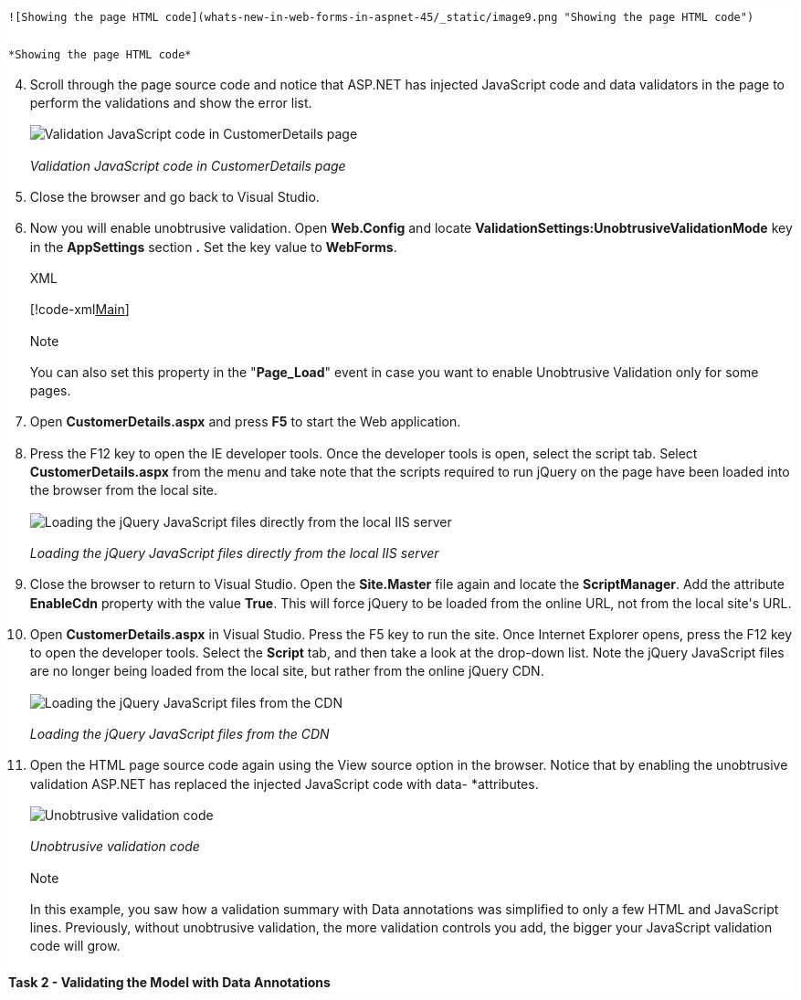     ![Showing the page HTML code](whats-new-in-web-forms-in-aspnet-45/_static/image9.png "Showing the page HTML code")

    *Showing the page HTML code*
4. Scroll through the page source code and notice that ASP.NET has injected JavaScript code and data validators in the page to perform the validations and show the error list.

    ![Validation JavaScript code in CustomerDetails page](whats-new-in-web-forms-in-aspnet-45/_static/image10.png "Validation JavaScript code in CustomerDetails page")

    *Validation JavaScript code in CustomerDetails page*
5. Close the browser and go back to Visual Studio.
6. Now you will enable unobtrusive validation. Open **Web.Config** and locate **ValidationSettings:UnobtrusiveValidationMode** key in the **AppSettings** section **.** Set the key value to **WebForms**.

    XML

    [!code-xml[Main](whats-new-in-web-forms-in-aspnet-45/samples/sample22.xml)]

    > [!NOTE]
    > You can also set this property in the &quot;**Page\_Load**&quot; event in case you want to enable Unobtrusive Validation only for some pages.
7. Open **CustomerDetails.aspx** and press **F5** to start the Web application.
8. Press the F12 key to open the IE developer tools. Once the developer tools is open, select the script tab. Select **CustomerDetails.aspx** from the menu and take note that the scripts required to run jQuery on the page have been loaded into the browser from the local site.

    ![Loading the jQuery JavaScript files directly from the local IIS server](whats-new-in-web-forms-in-aspnet-45/_static/image11.png "Loading the jQuery JavaScript files directly from the local IIS server")

    *Loading the jQuery JavaScript files directly from the local IIS server*
9. Close the browser to return to Visual Studio. Open the **Site.Master** file again and locate the **ScriptManager**. Add the attribute **EnableCdn** property with the value **True**. This will force jQuery to be loaded from the online URL, not from the local site's URL.
10. Open **CustomerDetails.aspx** in Visual Studio. Press the F5 key to run the site. Once Internet Explorer opens, press the F12 key to open the developer tools. Select the **Script** tab, and then take a look at the drop-down list. Note the jQuery JavaScript files are no longer being loaded from the local site, but rather from the online jQuery CDN.

    ![Loading the jQuery JavaScript files from the CDN](whats-new-in-web-forms-in-aspnet-45/_static/image12.png "Loading the jQuery JavaScript files from the CDN")

    *Loading the jQuery JavaScript files from the CDN*
11. Open the HTML page source code again using the View source option in the browser. Notice that by enabling the unobtrusive validation ASP.NET has replaced the injected JavaScript code with data- \*attributes.

    ![Unobtrusive validation code](whats-new-in-web-forms-in-aspnet-45/_static/image13.png "Unobtrusive validation code")

    *Unobtrusive validation code*

    > [!NOTE]
    > In this example, you saw how a validation summary with Data annotations was simplified to only a few HTML and JavaScript lines. Previously, without unobtrusive validation, the more validation controls you add, the bigger your JavaScript validation code will grow.

<a id="Task_2_-_Validating_the_Model_with_Data_Annotations"></a>
#### Task 2 - Validating the Model with Data Annotations
